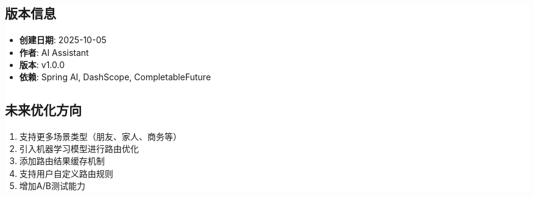 ## 版本信息

- **创建日期**: 2025-10-05
- **作者**: AI Assistant
- **版本**: v1.0.0
- **依赖**: Spring AI, DashScope, CompletableFuture

## 未来优化方向

1. 支持更多场景类型（朋友、家人、商务等）
2. 引入机器学习模型进行路由优化
3. 添加路由结果缓存机制
4. 支持用户自定义路由规则
5. 增加A/B测试能力


